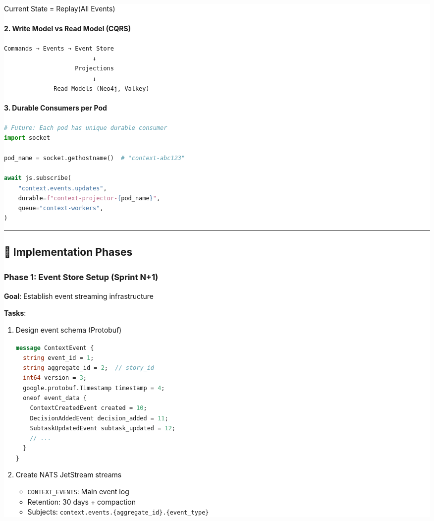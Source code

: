 Current State = Replay(All Events)

#### 2. **Write Model vs Read Model (CQRS)**
```
Commands → Events → Event Store
                         ↓
                    Projections
                         ↓
              Read Models (Neo4j, Valkey)
```

#### 3. **Durable Consumers per Pod**
```python
# Future: Each pod has unique durable consumer
import socket

pod_name = socket.gethostname()  # "context-abc123"

await js.subscribe(
    "context.events.updates",
    durable=f"context-projector-{pod_name}",
    queue="context-workers",
)
```

---

## 📐 Implementation Phases

### **Phase 1: Event Store Setup** (Sprint N+1)
**Goal**: Establish event streaming infrastructure

**Tasks**:
1. Design event schema (Protobuf)
   ```protobuf
   message ContextEvent {
     string event_id = 1;
     string aggregate_id = 2;  // story_id
     int64 version = 3;
     google.protobuf.Timestamp timestamp = 4;
     oneof event_data {
       ContextCreatedEvent created = 10;
       DecisionAddedEvent decision_added = 11;
       SubtaskUpdatedEvent subtask_updated = 12;
       // ...
     }
   }
   ```

2. Create NATS JetStream streams
   - `CONTEXT_EVENTS`: Main event log
   - Retention: 30 days + compaction
   - Subjects: `context.events.{aggregate_id}.{event_type}`
